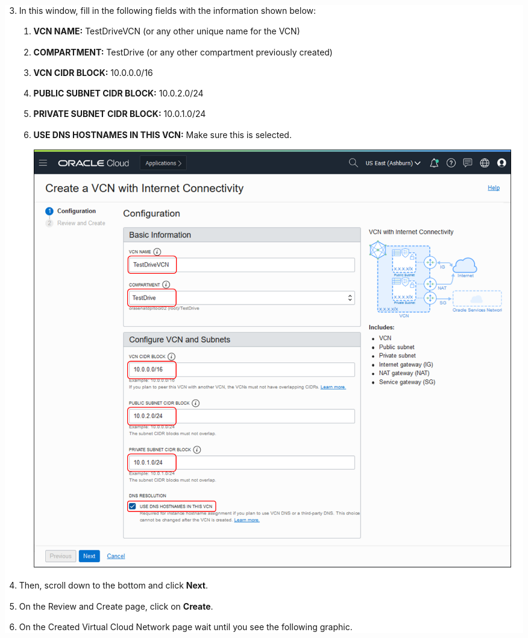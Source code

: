 3.  In this window, fill in the following fields with the information shown below:

    1. **VCN NAME:** TestDriveVCN (or any other unique name for the VCN)

    2. **COMPARTMENT:** TestDrive (or any other compartment previously created)

    3. **VCN CIDR BLOCK:** 10.0.0.0/16

    4. **PUBLIC SUBNET CIDR BLOCK:** 10.0.2.0/24

    5. **PRIVATE SUBNET CIDR BLOCK:** 10.0.1.0/24

    6. **USE DNS HOSTNAMES IN THIS VCN:** Make sure this is selected.

       ![](./images/dns-hostname.png " ")

4.  Then, scroll down to the bottom and click **Next**.

5.	On the Review and Create page, click on **Create**.

6.  On the Created Virtual Cloud Network page wait until you see the following graphic.
